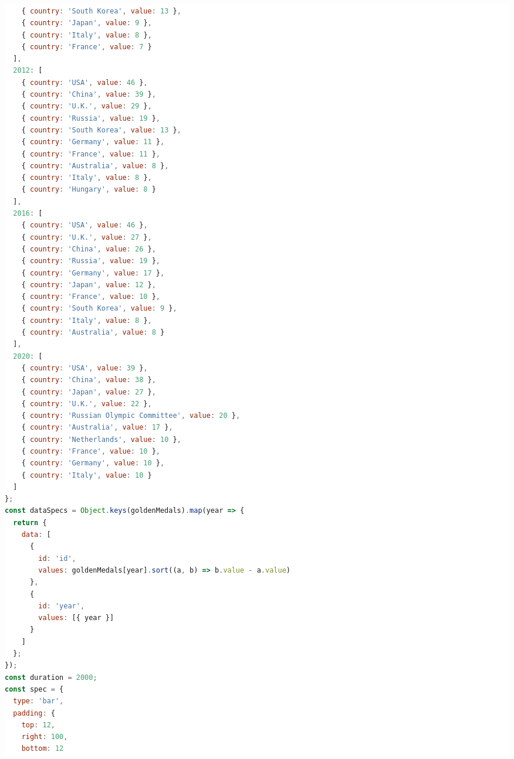 ```javascript livedemo
    { country: 'South Korea', value: 13 },
    { country: 'Japan', value: 9 },
    { country: 'Italy', value: 8 },
    { country: 'France', value: 7 }
  ],
  2012: [
    { country: 'USA', value: 46 },
    { country: 'China', value: 39 },
    { country: 'U.K.', value: 29 },
    { country: 'Russia', value: 19 },
    { country: 'South Korea', value: 13 },
    { country: 'Germany', value: 11 },
    { country: 'France', value: 11 },
    { country: 'Australia', value: 8 },
    { country: 'Italy', value: 8 },
    { country: 'Hungary', value: 8 }
  ],
  2016: [
    { country: 'USA', value: 46 },
    { country: 'U.K.', value: 27 },
    { country: 'China', value: 26 },
    { country: 'Russia', value: 19 },
    { country: 'Germany', value: 17 },
    { country: 'Japan', value: 12 },
    { country: 'France', value: 10 },
    { country: 'South Korea', value: 9 },
    { country: 'Italy', value: 8 },
    { country: 'Australia', value: 8 }
  ],
  2020: [
    { country: 'USA', value: 39 },
    { country: 'China', value: 38 },
    { country: 'Japan', value: 27 },
    { country: 'U.K.', value: 22 },
    { country: 'Russian Olympic Committee', value: 20 },
    { country: 'Australia', value: 17 },
    { country: 'Netherlands', value: 10 },
    { country: 'France', value: 10 },
    { country: 'Germany', value: 10 },
    { country: 'Italy', value: 10 }
  ]
};
const dataSpecs = Object.keys(goldenMedals).map(year => {
  return {
    data: [
      {
        id: 'id',
        values: goldenMedals[year].sort((a, b) => b.value - a.value)
      },
      {
        id: 'year',
        values: [{ year }]
      }
    ]
  };
});
const duration = 2000;
const spec = {
  type: 'bar',
  padding: {
    top: 12,
    right: 100,
    bottom: 12
```